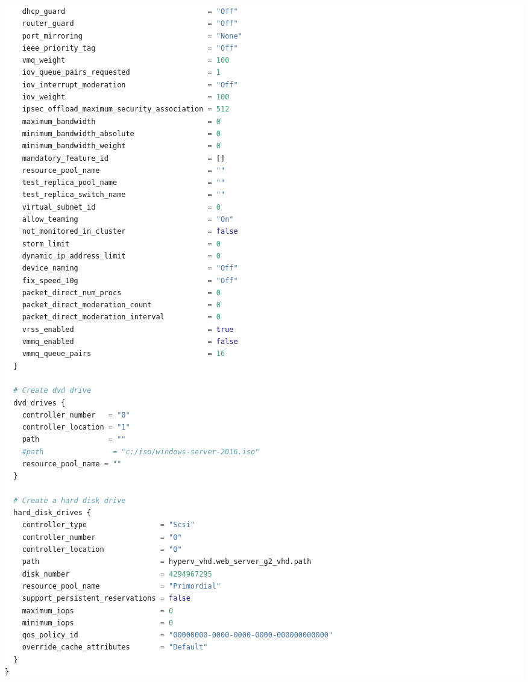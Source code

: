 ```terraform
    dhcp_guard                                 = "Off"
    router_guard                               = "Off"
    port_mirroring                             = "None"
    ieee_priority_tag                          = "Off"
    vmq_weight                                 = 100
    iov_queue_pairs_requested                  = 1
    iov_interrupt_moderation                   = "Off"
    iov_weight                                 = 100
    ipsec_offload_maximum_security_association = 512
    maximum_bandwidth                          = 0
    minimum_bandwidth_absolute                 = 0
    minimum_bandwidth_weight                   = 0
    mandatory_feature_id                       = []
    resource_pool_name                         = ""
    test_replica_pool_name                     = ""
    test_replica_switch_name                   = ""
    virtual_subnet_id                          = 0
    allow_teaming                              = "On"
    not_monitored_in_cluster                   = false
    storm_limit                                = 0
    dynamic_ip_address_limit                   = 0
    device_naming                              = "Off"
    fix_speed_10g                              = "Off"
    packet_direct_num_procs                    = 0
    packet_direct_moderation_count             = 0
    packet_direct_moderation_interval          = 0
    vrss_enabled                               = true
    vmmq_enabled                               = false
    vmmq_queue_pairs                           = 16
  }

  # Create dvd drive
  dvd_drives {
    controller_number   = "0"
    controller_location = "1"
    path                = ""
    #path                = "c:/iso/windows-server-2016.iso"
    resource_pool_name = ""
  }

  # Create a hard disk drive
  hard_disk_drives {
    controller_type                 = "Scsi"
    controller_number               = "0"
    controller_location             = "0"
    path                            = hyperv_vhd.web_server_g2_vhd.path
    disk_number                     = 4294967295
    resource_pool_name              = "Primordial"
    support_persistent_reservations = false
    maximum_iops                    = 0
    minimum_iops                    = 0
    qos_policy_id                   = "00000000-0000-0000-0000-000000000000"
    override_cache_attributes       = "Default"
  }
}
```
